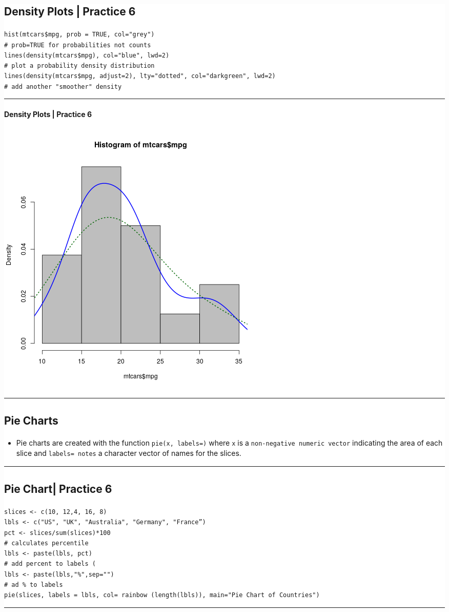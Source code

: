 ## Density Plots | Practice 6 

```
hist(mtcars$mpg, prob = TRUE, col="grey")
# prob=TRUE for probabilities not counts
lines(density(mtcars$mpg), col="blue", lwd=2)
# plot a probability density distribution
lines(density(mtcars$mpg, adjust=2), lty="dotted", col="darkgreen", lwd=2)
# add another "smoother" density
```

---
#### Density Plots | Practice 6 

![plot of chunk unnamed-chunk-10](figure/unnamed-chunk-10-1.png)

---
## Pie Charts

* Pie charts are created with the function `pie(x, labels=)` where `x` is a `non-negative numeric vector`
indicating the area of each slice and `labels= notes` a character vector of names for the slices.

---
## Pie Chart| Practice 6 
```
slices <- c(10, 12,4, 16, 8)
lbls <- c("US", "UK", "Australia", "Germany", "France”)
pct <- slices/sum(slices)*100
# calculates percentile
lbls <- paste(lbls, pct) 
# add percent to labels (
lbls <- paste(lbls,"%",sep="") 
# ad % to labels 
pie(slices, labels = lbls, col= rainbow (length(lbls)), main="Pie Chart of Countries")
```

---